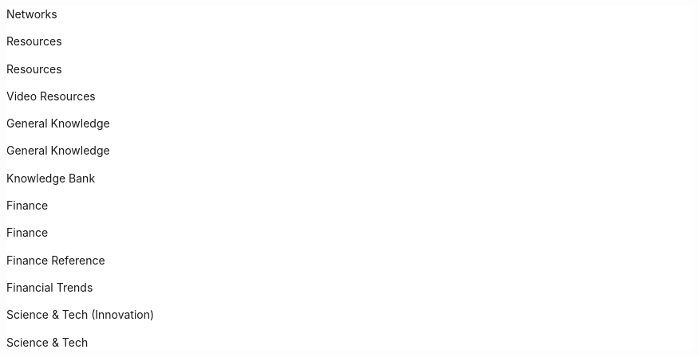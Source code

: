 <a href="https://bryan-guner.gitbook.io/my-docs/networking/untitled" class="css-4rbku5 css-1dbjc4n r-1awozwy r-42olwf r-rs99b7 r-1loqt21 r-18u37iz r-15ysp7h r-ymttw5 r-1otgn73 r-1i6wzkk r-lrvibr"></a>

Networks

Resources

<a href="https://bryan-guner.gitbook.io/my-docs/resources/untitled" class="css-4rbku5 css-1dbjc4n r-1awozwy r-42olwf r-rs99b7 r-1loqt21 r-18u37iz r-15ysp7h r-ymttw5 r-1otgn73 r-1i6wzkk r-lrvibr"></a>

Resources

<a href="https://bryan-guner.gitbook.io/my-docs/resources/untitled-1" class="css-4rbku5 css-1dbjc4n r-1awozwy r-42olwf r-rs99b7 r-1loqt21 r-18u37iz r-15ysp7h r-ymttw5 r-1otgn73 r-1i6wzkk r-lrvibr"></a>

Video Resources

General Knowledge

<a href="https://bryan-guner.gitbook.io/my-docs/general-knowledge/untitled" class="css-4rbku5 css-1dbjc4n r-1awozwy r-42olwf r-rs99b7 r-1loqt21 r-18u37iz r-15ysp7h r-ymttw5 r-1otgn73 r-1i6wzkk r-lrvibr"></a>

General Knowledge

<a href="https://bryan-guner.gitbook.io/my-docs/general-knowledge/untitled-1" class="css-4rbku5 css-1dbjc4n r-1awozwy r-42olwf r-rs99b7 r-1loqt21 r-18u37iz r-15ysp7h r-ymttw5 r-1otgn73 r-1i6wzkk r-lrvibr"></a>

Knowledge Bank

Finance

<a href="https://bryan-guner.gitbook.io/my-docs/finance/untitled" class="css-4rbku5 css-1dbjc4n r-1awozwy r-42olwf r-rs99b7 r-1loqt21 r-18u37iz r-15ysp7h r-ymttw5 r-1otgn73 r-1i6wzkk r-lrvibr"></a>

Finance

<a href="https://bryan-guner.gitbook.io/my-docs/finance/finance-reference" class="css-4rbku5 css-1dbjc4n r-1awozwy r-42olwf r-rs99b7 r-1loqt21 r-18u37iz r-15ysp7h r-ymttw5 r-1otgn73 r-1i6wzkk r-lrvibr"></a>

Finance Reference

<a href="https://bryan-guner.gitbook.io/my-docs/finance/untitled-1" class="css-4rbku5 css-1dbjc4n r-1awozwy r-42olwf r-rs99b7 r-1loqt21 r-18u37iz r-15ysp7h r-ymttw5 r-1otgn73 r-1i6wzkk r-lrvibr"></a>

Financial Trends

Science & Tech (Innovation)

<a href="https://bryan-guner.gitbook.io/my-docs/science-and-tech-innovation/untitled" class="css-4rbku5 css-1dbjc4n r-1awozwy r-42olwf r-rs99b7 r-1loqt21 r-18u37iz r-15ysp7h r-ymttw5 r-1otgn73 r-1i6wzkk r-lrvibr"></a>

Science & Tech

<a href="https://bryan-guner.gitbook.io/my-docs/science-and-tech-innovation/untitled-1" class="css-4rbku5 css-1dbjc4n r-1awozwy r-42olwf r-rs99b7 r-1loqt21 r-18u37iz r-15ysp7h r-ymttw5 r-1otgn73 r-1i6wzkk r-lrvibr"></a>
